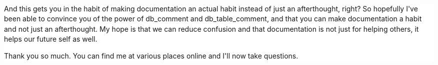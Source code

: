 And this gets you in the habit of making documentation an actual habit instead of just an afterthought, right? So hopefully I've been able to convince you of the power of db_comment and db_table_comment, and that you can make documentation a habit and not just an afterthought. My hope is that we can reduce confusion and that documentation is not just for helping others, it helps our future self as well.

Thank you so much. You can find me at various places online and I'll now take questions.

